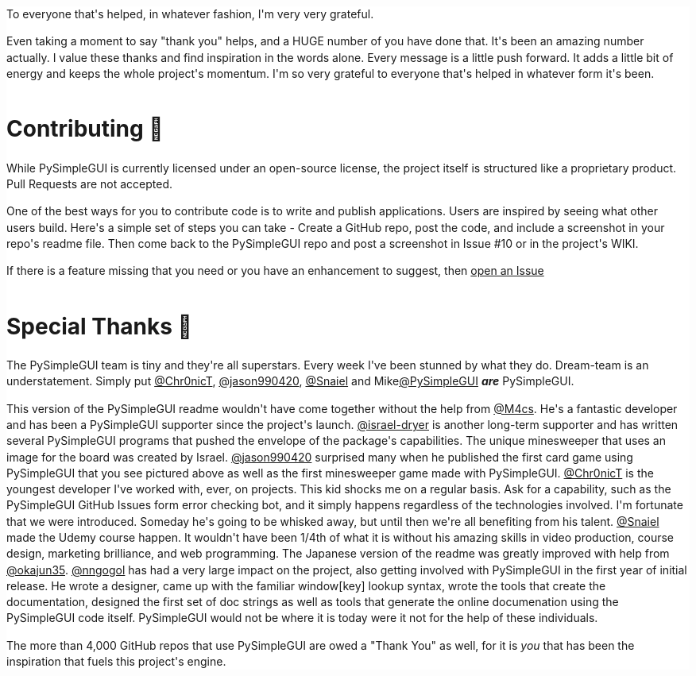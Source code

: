 To everyone that's helped, in whatever fashion, I'm very very grateful.

Even taking a moment to say "thank you" helps, and a HUGE number of you have done that. It's been an amazing number actually. I value these thanks and find inspiration in the words alone. Every message is a little push forward. It adds a little bit of energy and keeps the whole project's momentum. I'm so very grateful to everyone that's helped in whatever form it's been.

# Contributing 👷

While PySimpleGUI is currently licensed under an open-source license, the project itself is structured like a proprietary product. Pull Requests are not accepted.

One of the best ways for you to contribute code is to write and publish applications. Users are inspired by seeing what other users build. Here's a simple set of steps you can take - Create a GitHub repo, post the code, and include a screenshot in your repo's readme file. Then come back to the PySimpleGUI repo and post a screenshot in Issue #10 or in the project's WIKI.

If there is a feature missing that you need or you have an enhancement to suggest, then [open an Issue](https://github.com/PySimpleGUI/PySimpleGUI/issues/new?assignees=&labels=&template=issue-form---must-fill-in-this-form-with-every-new-issue-submitted.md&title=%5B+Enhancement%2FBug%2FQuestion%5D+My+problem+is...)

# Special Thanks 🙏

The PySimpleGUI team is tiny and they're all superstars. Every week I've been stunned by what they do. Dream-team is an understatement. Simply put [@Chr0nicT](https://github.com/Chr0nicT), [@jason990420](https://github.com/jason990420), [@Snaiel](https://github.com/snaiel) and Mike[@PySimpleGUI](https://github.com/PySimpleGUI) **_are_** PySimpleGUI.

This version of the PySimpleGUI readme wouldn't have come together without the help from [@M4cs](https://github.com/M4cs). He's a fantastic developer and has been a PySimpleGUI supporter since the project's launch. [@israel-dryer](https://github.com/israel-dryer) is another long-term supporter and has written several PySimpleGUI programs that pushed the envelope of the package's capabilities. The unique minesweeper that uses an image for the board was created by Israel. [@jason990420](https://github.com/jason990420) surprised many when he published the first card game using PySimpleGUI that you see pictured above as well as the first minesweeper game made with PySimpleGUI. [@Chr0nicT](https://github.com/Chr0nicT) is the youngest developer I've worked with, ever, on projects. This kid shocks me on a regular basis. Ask for a capability, such as the PySimpleGUI GitHub Issues form error checking bot, and it simply happens regardless of the technologies involved. I'm fortunate that we were introduced. Someday he's going to be whisked away, but until then we're all benefiting from his talent. [@Snaiel](https://github.com/snaiel) made the Udemy course happen. It wouldn't have been 1/4th of what it is without his amazing skills in video production, course design, marketing brilliance, and web programming. The Japanese version of the readme was greatly improved with help from [@okajun35](https://github.com/okajun35). [@nngogol](https://github.com/nngogol) has had a very large impact on the project, also getting involved with PySimpleGUI in the first year of initial release. He wrote a designer, came up with the familiar window[key] lookup syntax, wrote the tools that create the documentation, designed the first set of doc strings as well as tools that generate the online documenation using the PySimpleGUI code itself. PySimpleGUI would not be where it is today were it not for the help of these individuals.

The more than 4,000 GitHub repos that use PySimpleGUI are owed a "Thank You" as well, for it is _you_ that has been the inspiration that fuels this project's engine.
